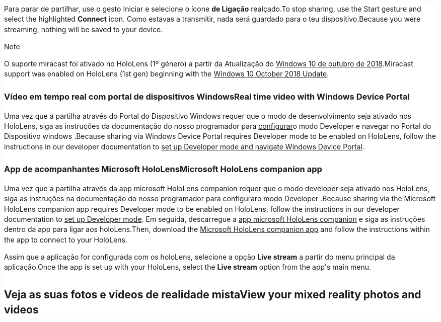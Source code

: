 <span data-ttu-id="1c26d-165">Para parar de partilhar, use o gesto Iniciar e selecione o ícone **de Ligação** realçado.</span><span class="sxs-lookup"><span data-stu-id="1c26d-165">To stop sharing, use the Start gesture and select the highlighted **Connect** icon.</span></span> <span data-ttu-id="1c26d-166">Como estavas a transmitir, nada será guardado para o teu dispositivo.</span><span class="sxs-lookup"><span data-stu-id="1c26d-166">Because you were streaming, nothing will be saved to your device.</span></span>

> [!NOTE]
> <span data-ttu-id="1c26d-167">O suporte miracast foi ativado no HoloLens (1º género) a partir da Atualização do [Windows 10 de outubro de 2018](https://docs.microsoft.com/windows/mixed-reality/release-notes-october-2018).</span><span class="sxs-lookup"><span data-stu-id="1c26d-167">Miracast support was enabled on HoloLens (1st gen) beginning with the [Windows 10 October 2018 Update](https://docs.microsoft.com/windows/mixed-reality/release-notes-october-2018).</span></span>

### <a name="real-time-video-with-windows-device-portal"></a><span data-ttu-id="1c26d-168">Vídeo em tempo real com portal de dispositivos Windows</span><span class="sxs-lookup"><span data-stu-id="1c26d-168">Real time video with Windows Device Portal</span></span>

<span data-ttu-id="1c26d-169">Uma vez que a partilha através do Portal do Dispositivo Windows requer que o modo de desenvolvimento seja ativado nos HoloLens, siga as instruções da documentação do nosso programador para [configurar](https://docs.microsoft.com/windows/mixed-reality/using-the-windows-device-portal)o modo Developer e navegar no Portal do Dispositivo windows .</span><span class="sxs-lookup"><span data-stu-id="1c26d-169">Because sharing via Windows Device Portal requires Developer mode to be enabled on HoloLens, follow the instructions in our developer documentation to [set up Developer mode and navigate Windows Device Portal](https://docs.microsoft.com/windows/mixed-reality/using-the-windows-device-portal).</span></span>

### <a name="microsoft-hololens-companion-app"></a><span data-ttu-id="1c26d-170">App de acompanhantes Microsoft HoloLens</span><span class="sxs-lookup"><span data-stu-id="1c26d-170">Microsoft HoloLens companion app</span></span>

<span data-ttu-id="1c26d-171">Uma vez que a partilha através da app microsoft HoloLens companion requer que o modo developer seja ativado nos HoloLens, siga as instruções na documentação do nosso programador para [configurar](https://docs.microsoft.com/windows/mixed-reality/using-the-windows-device-portal)o modo Developer .</span><span class="sxs-lookup"><span data-stu-id="1c26d-171">Because sharing via the Microsoft HoloLens companion app requires Developer mode to be enabled on HoloLens, follow the instructions in our developer documentation to [set up Developer mode](https://docs.microsoft.com/windows/mixed-reality/using-the-windows-device-portal).</span></span> <span data-ttu-id="1c26d-172">Em seguida, descarregue a [app microsoft HoloLens companion](https://www.microsoft.com/store/productId/9NBLGGH4QWNX) e siga as instruções dentro da app para ligar aos holoLens.</span><span class="sxs-lookup"><span data-stu-id="1c26d-172">Then, download the [Microsoft HoloLens companion app](https://www.microsoft.com/store/productId/9NBLGGH4QWNX) and follow the instructions within the app to connect to your HoloLens.</span></span>

<span data-ttu-id="1c26d-173">Assim que a aplicação for configurada com os holoLens, selecione a opção **Live stream** a partir do menu principal da aplicação.</span><span class="sxs-lookup"><span data-stu-id="1c26d-173">Once the app is set up with your HoloLens, select the **Live stream** option from the app's main menu.</span></span>

## <a name="view-your-mixed-reality-photos-and-videos"></a><span data-ttu-id="1c26d-174">Veja as suas fotos e vídeos de realidade mista</span><span class="sxs-lookup"><span data-stu-id="1c26d-174">View your mixed reality photos and videos</span></span>
